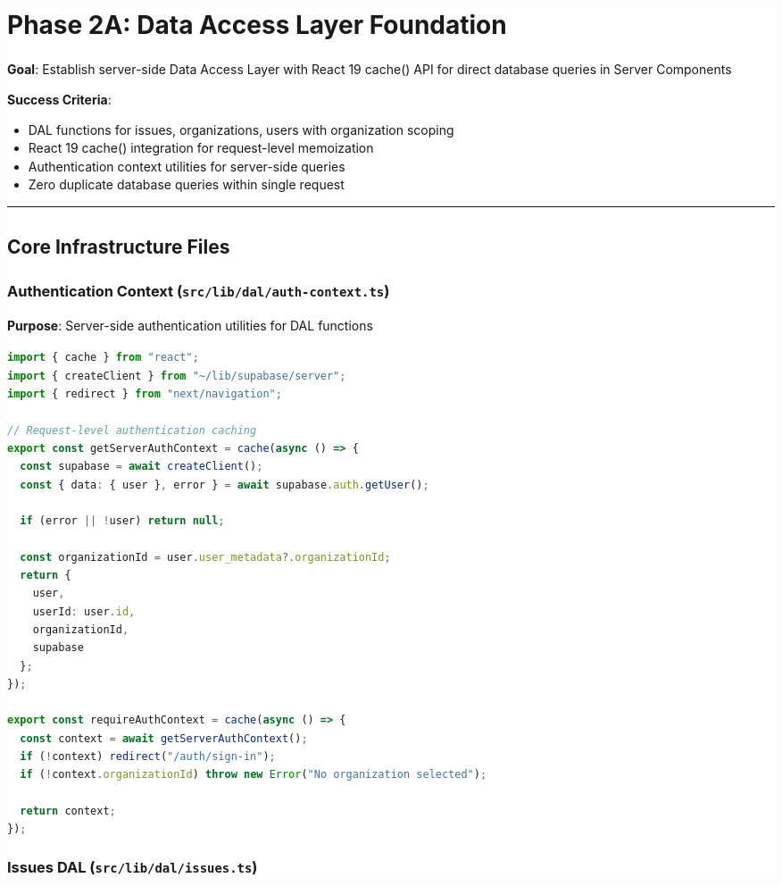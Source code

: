 # Phase 2A: Data Access Layer Foundation

**Goal**: Establish server-side Data Access Layer with React 19 cache() API for direct database queries in Server Components

**Success Criteria**: 
- DAL functions for issues, organizations, users with organization scoping
- React 19 cache() integration for request-level memoization  
- Authentication context utilities for server-side queries
- Zero duplicate database queries within single request

---

## Core Infrastructure Files

### Authentication Context (`src/lib/dal/auth-context.ts`)

**Purpose**: Server-side authentication utilities for DAL functions

```typescript
import { cache } from "react";
import { createClient } from "~/lib/supabase/server";
import { redirect } from "next/navigation";

// Request-level authentication caching
export const getServerAuthContext = cache(async () => {
  const supabase = await createClient();
  const { data: { user }, error } = await supabase.auth.getUser();
  
  if (error || !user) return null;
  
  const organizationId = user.user_metadata?.organizationId;
  return {
    user,
    userId: user.id,
    organizationId,
    supabase
  };
});

export const requireAuthContext = cache(async () => {
  const context = await getServerAuthContext();
  if (!context) redirect("/auth/sign-in");
  if (!context.organizationId) throw new Error("No organization selected");
  
  return context;
});
```

### Issues DAL (`src/lib/dal/issues.ts`)
